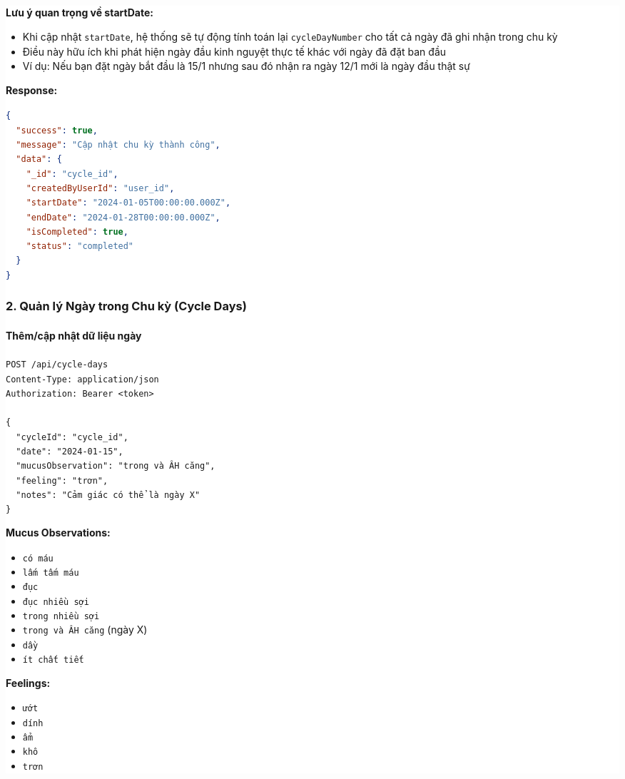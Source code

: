 **Lưu ý quan trọng về startDate:**
- Khi cập nhật `startDate`, hệ thống sẽ tự động tính toán lại `cycleDayNumber` cho tất cả ngày đã ghi nhận trong chu kỳ
- Điều này hữu ích khi phát hiện ngày đầu kinh nguyệt thực tế khác với ngày đã đặt ban đầu
- Ví dụ: Nếu bạn đặt ngày bắt đầu là 15/1 nhưng sau đó nhận ra ngày 12/1 mới là ngày đầu thật sự

**Response:**
```json
{
  "success": true,
  "message": "Cập nhật chu kỳ thành công",
  "data": {
    "_id": "cycle_id",
    "createdByUserId": "user_id",
    "startDate": "2024-01-05T00:00:00.000Z",
    "endDate": "2024-01-28T00:00:00.000Z",
    "isCompleted": true,
    "status": "completed"
  }
}
```

### 2. Quản lý Ngày trong Chu kỳ (Cycle Days)

#### Thêm/cập nhật dữ liệu ngày
```http
POST /api/cycle-days
Content-Type: application/json
Authorization: Bearer <token>

{
  "cycleId": "cycle_id",
  "date": "2024-01-15",
  "mucusObservation": "trong và ÂH căng",
  "feeling": "trơn",
  "notes": "Cảm giác có thể là ngày X"
}
```

**Mucus Observations:**
- `có máu`
- `lấm tấm máu`
- `đục`
- `đục nhiều sợi`
- `trong nhiều sợi`
- `trong và ÂH căng` (ngày X)
- `dầy`
- `ít chất tiết`

**Feelings:**
- `ướt`
- `dính`
- `ẩm`
- `khô`
- `trơn`

